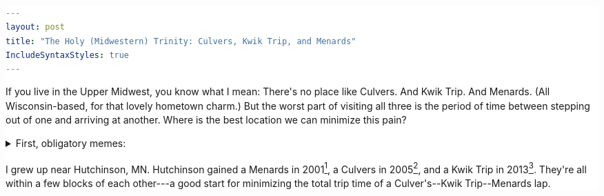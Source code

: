 ```yaml
---
layout: post
title: "The Holy (Midwestern) Trinity: Culvers, Kwik Trip, and Menards"
IncludeSyntaxStyles: true
---
```


If you live in the Upper Midwest, you know what I mean: There's no place like
Culvers. And Kwik Trip. And Menards. (All Wisconsin-based, for that lovely
hometown charm.) But the worst part of visiting all three is the period of time
between stepping out of one and arriving at another. Where is the best location
we can minimize this pain?



<details><summary>First, obligatory memes:</summary></details>

I grew up near Hutchinson, MN. Hutchinson gained a Menards in
2001[^menards-citation], a Culvers in 2005[^culvers-citation], and a Kwik Trip
in 2013[^kwik-trip-citation]. They're all within a few blocks of each other---a
good start for minimizing the total trip time of a Culver's--Kwik Trip--Menards
lap.

[^menards-citation]: Source: [Eric](https://ericvillnow.com/) says so. (The
    Menards API used to expose this information, but has since stopped.)
[^culvers-citation]: https://weblink.hutchinsonmn.gov/WebLink/DocView.aspx?id=16157&dbid=0&repo=Hutchinson&cr=1
    p.36-38
[^kwik-trip-citation]: https://mblsportal.sos.state.mn.us/Business/SearchDetails?filingGuid=3adf3dfd-6c16-e311-8e3a-001ec94ffe7f

<link rel="stylesheet" href="/css/leaflet.css" />
<script src="/js/leaflet.js"></script>

<script>
    let CustomIcon = L.Icon.extend({
        options: {
            iconSize:     [30, 40],
            iconAnchor:   [15, 40],
            popupAnchor:  [20, -5],
        }
    });
    let icons = {
        "Menards":   new CustomIcon({iconUrl: 'the-holy-trinity/menards-location-pin-solid.svg'}),
        "Culver's":  new CustomIcon({iconUrl: 'the-holy-trinity/culvers-location-pin-solid.svg'}),
        "Kwik Trip": new CustomIcon({iconUrl: 'the-holy-trinity/kwiktrip-location-pin-solid.svg'}),
    };

    function mapWith(el, filterFn=()=>true, setView=true, targetZoom=null) {
        let map = L.map(el);
        L.control.scale().addTo(map);
        L.tileLayer('https://{s}.tile.openstreetmap.org/{z}/{x}/{y}.png', { attribution: '&copy; <a href="https://www.openstreetmap.org/copyright">OpenStreetMap</a> contributors' }).addTo(map);
        document.addEventListener("data-loaded", function(){
            let markers = [];
            for (let store of stores.filter(filterFn)) {
                let marker = L.marker([store['lat'], store['long']], {icon: icons[store['chain']]}).addTo(map);
                marker.bindPopup(`${store['address']}<br>${store['city']}, ${store['state']} ${store['zip']}<br><a href="${store['website']}">${store['website']}</a>`);
                markers.push(marker);
            }
            if (setView) {
                map.fitBounds(L.featureGroup(markers).getBounds().pad(0.2));
            }
            if (targetZoom) {
                map.setZoom(targetZoom);
            }
        });
        return map;
    }


[^wrong-here]: The Culver's here moved across the street a few years ago; it's